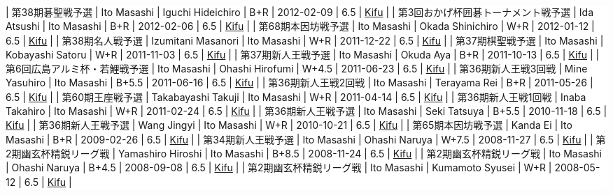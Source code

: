 | 第38期碁聖戦予選 | Ito Masashi | Iguchi Hideichiro | B+R | 2012-02-09 | 6.5 | [Kifu](https://kifudepot.net/kifucontents.php?id=PDHTFLPzI8ERjtvq3R2fbg%3D%3D) | 
| 第3回おかげ杯囲碁トーナメント戦予選 | Ida Atsushi | Ito Masashi | B+R | 2012-02-06 | 6.5 | [Kifu](https://kifudepot.net/kifucontents.php?id=7ZupQooPQrxOUJl6hwlowA%3D%3D) | 
| 第68期本因坊戦予選 | Ito Masashi | Okada Shinichiro | W+R | 2012-01-12 | 6.5 | [Kifu](https://kifudepot.net/kifucontents.php?id=OUl49YbfKC4HnMljDxPYCQ%3D%3D) | 
| 第38期名人戦予選 | Izumitani Masanori | Ito Masashi | W+R | 2011-12-22 | 6.5 | [Kifu](https://kifudepot.net/kifucontents.php?id=nBpjks0wV3Y6t932tHlC1g%3D%3D) | 
| 第37期棋聖戦予選 | Ito Masashi | Kobayashi Satoru | W+R | 2011-11-03 | 6.5 | [Kifu](https://kifudepot.net/kifucontents.php?id=y22nfXox7ivnvFtEqW8S4Q%3D%3D) | 
| 第37期新人王戦予選 | Ito Masashi | Okuda Aya | B+R | 2011-10-13 | 6.5 | [Kifu](https://kifudepot.net/kifucontents.php?id=GLy%2BAIAeeno7m0mcAb5e4A%3D%3D) | 
| 第6回広島アルミ杯・若鯉戦予選 | Ito Masashi | Ohashi Hirofumi | W+4.5 | 2011-06-23 | 6.5 | [Kifu](https://kifudepot.net/kifucontents.php?id=4QK3lQxGm0VgiTT8A5ycLQ%3D%3D) | 
| 第36期新人王戦3回戦 | Mine Yasuhiro | Ito Masashi | B+5.5 | 2011-06-16 | 6.5 | [Kifu](https://kifudepot.net/kifucontents.php?id=mSyBgB8%2Fec6Jam%2BWeO8LoA%3D%3D) | 
| 第36期新人王戦2回戦 | Ito Masashi | Terayama Rei | B+R | 2011-05-26 | 6.5 | [Kifu](https://kifudepot.net/kifucontents.php?id=JFg72pZRq%2FOrhXxJHfnGRg%3D%3D) | 
| 第60期王座戦予選 | Takabayashi Takuji | Ito Masashi | W+R | 2011-04-14 | 6.5 | [Kifu](https://kifudepot.net/kifucontents.php?id=uwJ5nsIcsnJqUVa%2BCmgDJQ%3D%3D) | 
| 第36期新人王戦1回戦 | Inaba Takahiro | Ito Masashi | W+R | 2011-02-24 | 6.5 | [Kifu](https://kifudepot.net/kifucontents.php?id=nGivfQeU3kaJaPoCvnnAYQ%3D%3D) | 
| 第36期新人王戦予選 | Ito Masashi | Seki Tatsuya | B+5.5 | 2010-11-18 | 6.5 | [Kifu](https://kifudepot.net/kifucontents.php?id=3GFwaj8kh3YECPTxSgvUAg%3D%3D) | 
| 第36期新人王戦予選 | Wang Jingyi | Ito Masashi | W+R | 2010-10-21 | 6.5 | [Kifu](https://kifudepot.net/kifucontents.php?id=%2BqIOnk%2FVzhBPTELOpX%2FGKQ%3D%3D) | 
| 第65期本因坊戦予選 | Kanda Ei | Ito Masashi | B+R | 2009-02-26 | 6.5 | [Kifu](https://kifudepot.net/kifucontents.php?id=jI2gKNBMiHy%2FsRuPnMHBXQ%3D%3D) | 
| 第34期新人王戦予選 | Ito Masashi | Ohashi Naruya | W+7.5 | 2008-11-27 | 6.5 | [Kifu](https://kifudepot.net/kifucontents.php?id=kBR7ABS8uQIxsPC1hMoGeg%3D%3D) | 
| 第2期幽玄杯精鋭リーグ戦 | Yamashiro Hiroshi | Ito Masashi | B+8.5 | 2008-11-24 | 6.5 | [Kifu](https://kifudepot.net/kifucontents.php?id=i9MQAOi%2BQvuN9Ncktqwuzw%3D%3D) | 
| 第2期幽玄杯精鋭リーグ戦 | Ito Masashi | Ohashi Naruya | B+4.5 | 2008-09-08 | 6.5 | [Kifu](https://kifudepot.net/kifucontents.php?id=sdBXLsRzC3MGc7c6U1ORFA%3D%3D) | 
| 第2期幽玄杯精鋭リーグ戦 | Ito Masashi | Kumamoto Syusei | W+R | 2008-05-12 | 6.5 | [Kifu](https://kifudepot.net/kifucontents.php?id=60L4nlMFjI9GlnI2YaWNVQ%3D%3D) |




